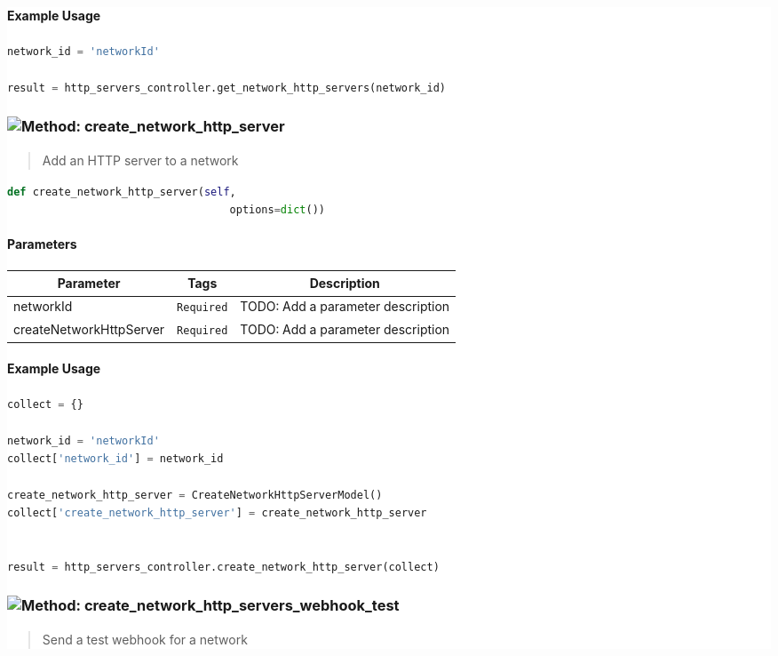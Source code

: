 

#### Example Usage

```python
network_id = 'networkId'

result = http_servers_controller.get_network_http_servers(network_id)

```


### <a name="create_network_http_server"></a>![Method: ](https://apidocs.io/img/method.png ".HTTPServersController.create_network_http_server") create_network_http_server

> Add an HTTP server to a network

```python
def create_network_http_server(self,
                                   options=dict())
```

#### Parameters

| Parameter | Tags | Description |
|-----------|------|-------------|
| networkId |  ``` Required ```  | TODO: Add a parameter description |
| createNetworkHttpServer |  ``` Required ```  | TODO: Add a parameter description |



#### Example Usage

```python
collect = {}

network_id = 'networkId'
collect['network_id'] = network_id

create_network_http_server = CreateNetworkHttpServerModel()
collect['create_network_http_server'] = create_network_http_server


result = http_servers_controller.create_network_http_server(collect)

```


### <a name="create_network_http_servers_webhook_test"></a>![Method: ](https://apidocs.io/img/method.png ".HTTPServersController.create_network_http_servers_webhook_test") create_network_http_servers_webhook_test

> Send a test webhook for a network
